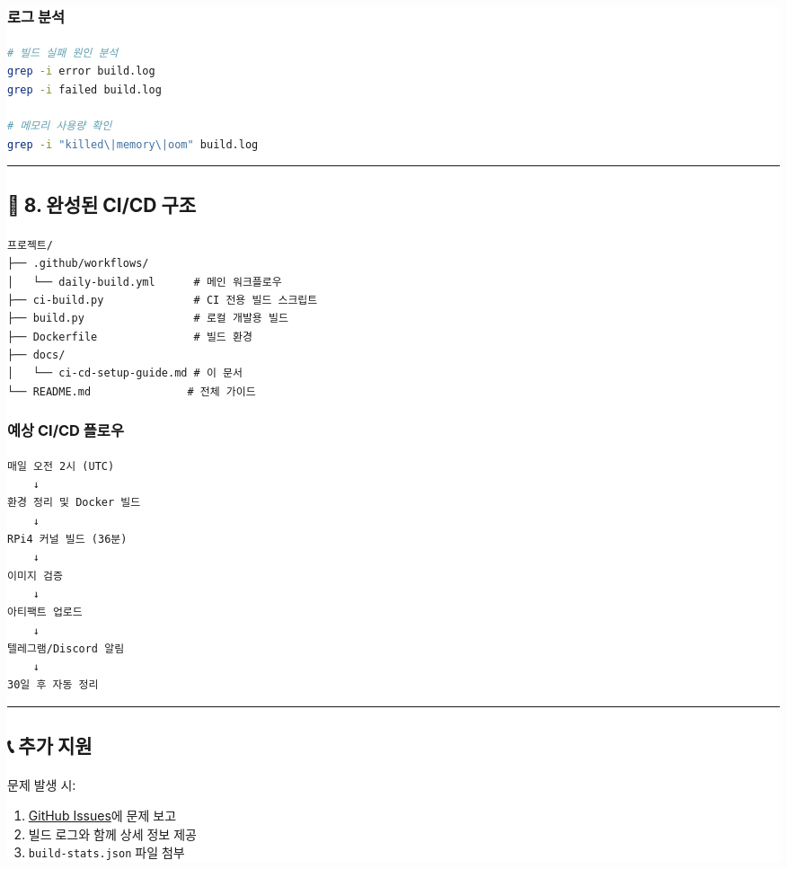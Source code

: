 ### 로그 분석
```bash
# 빌드 실패 원인 분석
grep -i error build.log
grep -i failed build.log

# 메모리 사용량 확인
grep -i "killed\|memory\|oom" build.log
```

---

## 🎉 8. 완성된 CI/CD 구조

```
프로젝트/
├── .github/workflows/
│   └── daily-build.yml      # 메인 워크플로우
├── ci-build.py              # CI 전용 빌드 스크립트
├── build.py                 # 로컬 개발용 빌드
├── Dockerfile               # 빌드 환경
├── docs/
│   └── ci-cd-setup-guide.md # 이 문서
└── README.md               # 전체 가이드
```

### 예상 CI/CD 플로우
```
매일 오전 2시 (UTC)
    ↓
환경 정리 및 Docker 빌드
    ↓
RPi4 커널 빌드 (36분)
    ↓
이미지 검증
    ↓
아티팩트 업로드
    ↓
텔레그램/Discord 알림
    ↓
30일 후 자동 정리
```

---

## 📞 추가 지원

문제 발생 시:
1. [GitHub Issues](https://github.com/your-repo/issues)에 문제 보고
2. 빌드 로그와 함께 상세 정보 제공
3. `build-stats.json` 파일 첨부
